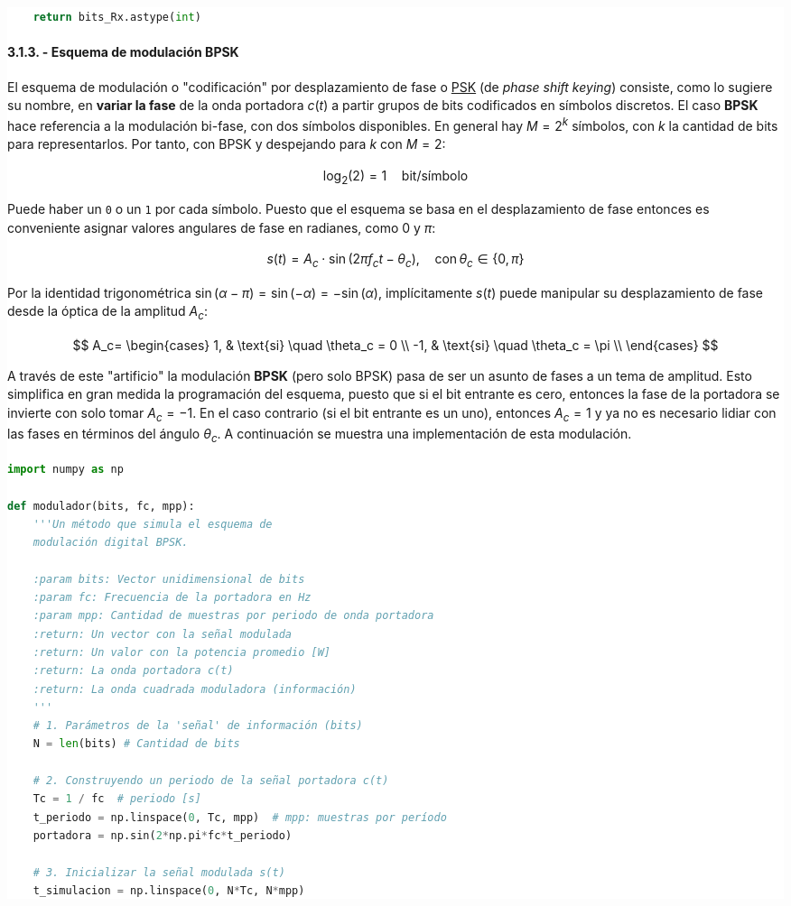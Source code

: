 ```python
    return bits_Rx.astype(int)
```

#### 3.1.3. - Esquema de modulación BPSK

El esquema de modulación o "codificación" por desplazamiento de fase o [PSK](https://es.wikipedia.org/wiki/Modulaci%C3%B3n_por_desplazamiento_de_fase) (de *phase shift keying*) consiste, como lo sugiere su nombre, en **variar la fase** de la onda portadora $c(t)$ a partir grupos de bits codificados en símbolos discretos. El caso **BPSK** hace referencia a la modulación bi-fase, con dos símbolos disponibles. En general hay $M = 2^k$ símbolos, con $k$ la cantidad de bits para representarlos. Por tanto, con BPSK y despejando para $k$ con $M = 2$:

$$
\log_2(2) = 1 \quad \text{bit/símbolo}
$$

Puede haber un `0` o un `1` por cada símbolo. Puesto que el esquema se basa en el desplazamiento de fase entonces es conveniente asignar valores angulares de fase en radianes, como 0 y $\pi$:

$$
s(t) = A_c \cdot \sin(2\pi f_c t - \theta_c), \quad \text{con}\, \theta_c \in \{0, \pi\}
$$

Por la identidad trigonométrica $\sin(\alpha - \pi) = \sin(-\alpha) = -\sin(\alpha)$, implícitamente $s(t)$ puede manipular su desplazamiento de fase desde la óptica de la amplitud $A_c$:

$$
A_c= 
\begin{cases}
             1, &   \text{si} \quad \theta_c = 0 \\
             -1, &  \text{si} \quad \theta_c = \pi \\
\end{cases}
$$

A través de este "artificio" la modulación **BPSK** (pero solo BPSK) pasa de ser un asunto de fases a un tema de amplitud. Esto simplifica en gran medida la programación del esquema, puesto que si el bit entrante es cero, entonces la fase de la portadora se invierte con solo tomar $A_c = -1$. En el caso contrario (si el bit entrante es un uno), entonces $A_c = 1$ y ya no es necesario lidiar con las fases en términos del ángulo $\theta_c$. A continuación se muestra una implementación de esta modulación.


```python
import numpy as np

def modulador(bits, fc, mpp):
    '''Un método que simula el esquema de 
    modulación digital BPSK.

    :param bits: Vector unidimensional de bits
    :param fc: Frecuencia de la portadora en Hz
    :param mpp: Cantidad de muestras por periodo de onda portadora
    :return: Un vector con la señal modulada
    :return: Un valor con la potencia promedio [W]
    :return: La onda portadora c(t)
    :return: La onda cuadrada moduladora (información)
    '''
    # 1. Parámetros de la 'señal' de información (bits)
    N = len(bits) # Cantidad de bits

    # 2. Construyendo un periodo de la señal portadora c(t)
    Tc = 1 / fc  # periodo [s]
    t_periodo = np.linspace(0, Tc, mpp)  # mpp: muestras por período
    portadora = np.sin(2*np.pi*fc*t_periodo)

    # 3. Inicializar la señal modulada s(t)
    t_simulacion = np.linspace(0, N*Tc, N*mpp) 
```